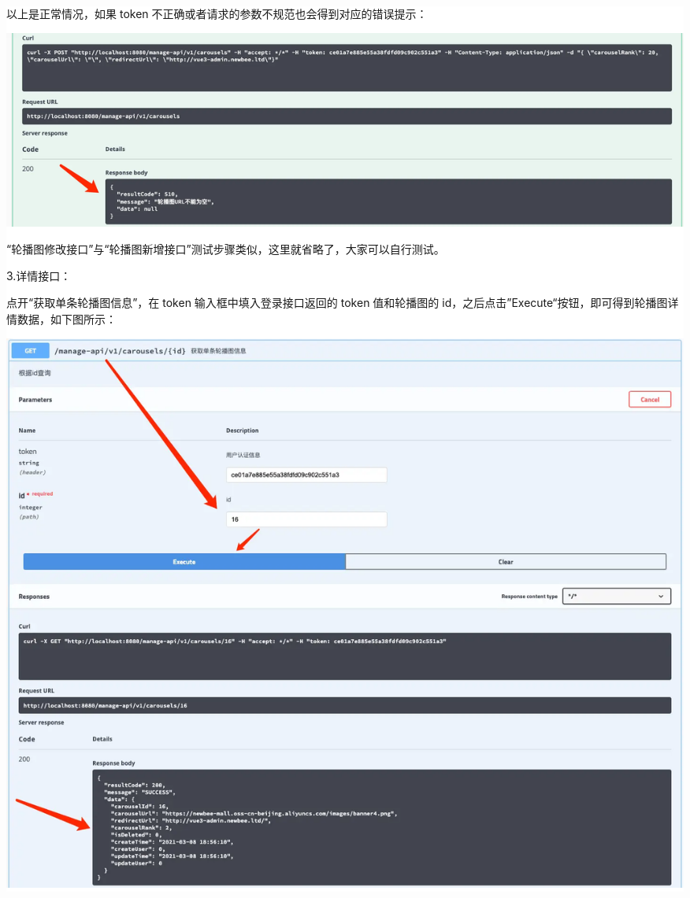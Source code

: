 以上是正常情况，如果 token 不正确或者请求的参数不规范也会得到对应的错误提示：

![image-20210413110526618](./images/34ebb2b7783de085462cef65f531eaa5.webp )

“轮播图修改接口”与“轮播图新增接口”测试步骤类似，这里就省略了，大家可以自行测试。

3.详情接口：

点开“获取单条轮播图信息”，在 token 输入框中填入登录接口返回的 token 值和轮播图的 id，之后点击”Execute“按钮，即可得到轮播图详情数据，如下图所示：

![image-20210413111248679](./images/37f298e9edfaf4bdfffaa18ba1ea3a63.webp )
